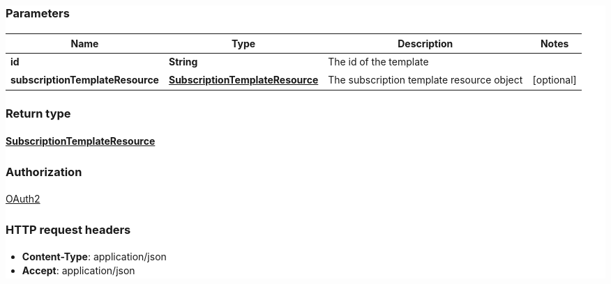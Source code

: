 
### Parameters

Name | Type | Description  | Notes
------------- | ------------- | ------------- | -------------
 **id** | **String**| The id of the template |
 **subscriptionTemplateResource** | [**SubscriptionTemplateResource**](SubscriptionTemplateResource.md)| The subscription template resource object | [optional]

### Return type

[**SubscriptionTemplateResource**](SubscriptionTemplateResource.md)

### Authorization

[OAuth2](../README.md#OAuth2)

### HTTP request headers

 - **Content-Type**: application/json
 - **Accept**: application/json

